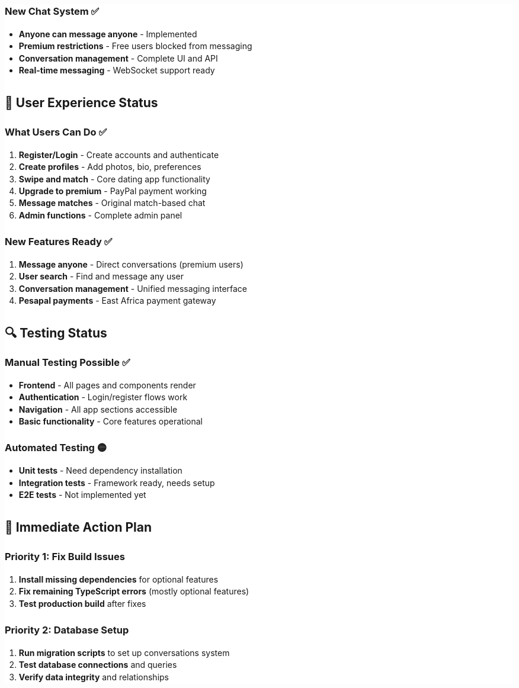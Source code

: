 ### **New Chat System ✅**
- **Anyone can message anyone** - Implemented
- **Premium restrictions** - Free users blocked from messaging
- **Conversation management** - Complete UI and API
- **Real-time messaging** - WebSocket support ready

## 📱 **User Experience Status**

### **What Users Can Do ✅**
1. **Register/Login** - Create accounts and authenticate
2. **Create profiles** - Add photos, bio, preferences
3. **Swipe and match** - Core dating app functionality
4. **Upgrade to premium** - PayPal payment working
5. **Message matches** - Original match-based chat
6. **Admin functions** - Complete admin panel

### **New Features Ready ✅**
1. **Message anyone** - Direct conversations (premium users)
2. **User search** - Find and message any user
3. **Conversation management** - Unified messaging interface
4. **Pesapal payments** - East Africa payment gateway

## 🔍 **Testing Status**

### **Manual Testing Possible ✅**
- **Frontend** - All pages and components render
- **Authentication** - Login/register flows work
- **Navigation** - All app sections accessible
- **Basic functionality** - Core features operational

### **Automated Testing 🟡**
- **Unit tests** - Need dependency installation
- **Integration tests** - Framework ready, needs setup
- **E2E tests** - Not implemented yet

## 🎯 **Immediate Action Plan**

### **Priority 1: Fix Build Issues**
1. **Install missing dependencies** for optional features
2. **Fix remaining TypeScript errors** (mostly optional features)
3. **Test production build** after fixes

### **Priority 2: Database Setup**
1. **Run migration scripts** to set up conversations system
2. **Test database connections** and queries
3. **Verify data integrity** and relationships
